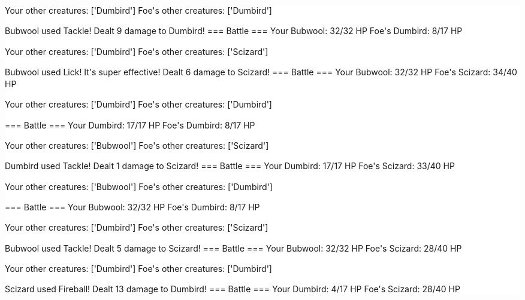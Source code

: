 Your other creatures: ['Dumbird']
Foe's other creatures: ['Dumbird']

Bubwool used Tackle! 
Dealt 9 damage to Dumbird!
=== Battle ===
Your Bubwool: 32/32 HP
Foe's Dumbird: 8/17 HP

Your other creatures: ['Dumbird']
Foe's other creatures: ['Scizard']

Bubwool used Lick! It's super effective!
Dealt 6 damage to Scizard!
=== Battle ===
Your Bubwool: 32/32 HP
Foe's Scizard: 34/40 HP

Your other creatures: ['Dumbird']
Foe's other creatures: ['Dumbird']

=== Battle ===
Your Dumbird: 17/17 HP
Foe's Dumbird: 8/17 HP

Your other creatures: ['Bubwool']
Foe's other creatures: ['Scizard']

Dumbird used Tackle! 
Dealt 1 damage to Scizard!
=== Battle ===
Your Dumbird: 17/17 HP
Foe's Scizard: 33/40 HP

Your other creatures: ['Bubwool']
Foe's other creatures: ['Dumbird']

=== Battle ===
Your Bubwool: 32/32 HP
Foe's Dumbird: 8/17 HP

Your other creatures: ['Dumbird']
Foe's other creatures: ['Scizard']

Bubwool used Tackle! 
Dealt 5 damage to Scizard!
=== Battle ===
Your Bubwool: 32/32 HP
Foe's Scizard: 28/40 HP

Your other creatures: ['Dumbird']
Foe's other creatures: ['Dumbird']

Scizard used Fireball! 
Dealt 13 damage to Dumbird!
=== Battle ===
Your Dumbird: 4/17 HP
Foe's Scizard: 28/40 HP
